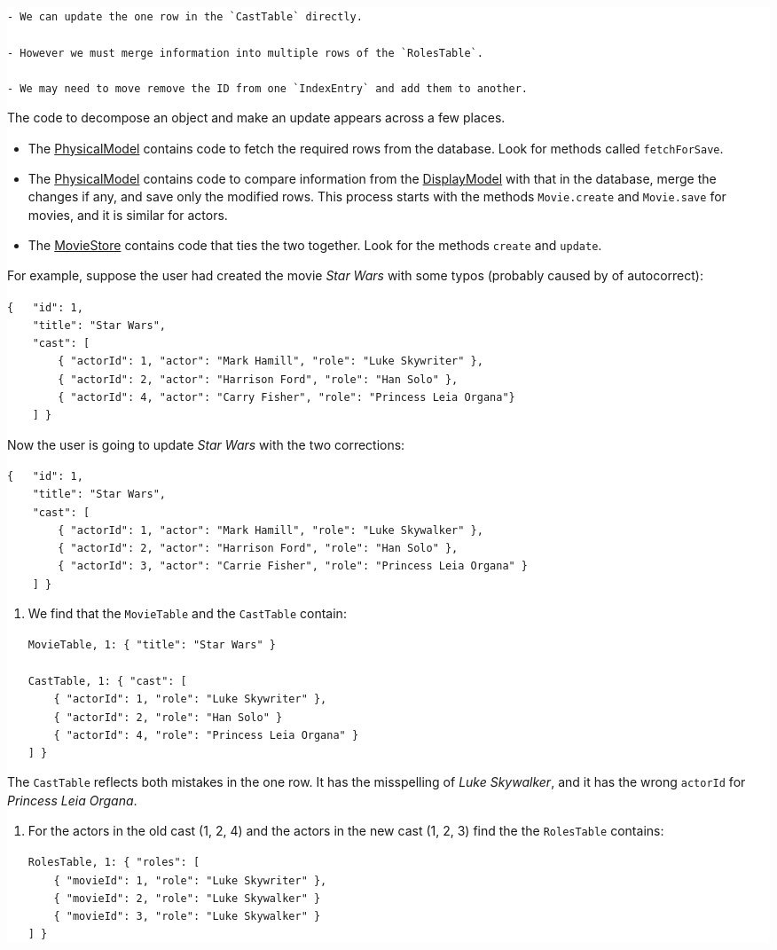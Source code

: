     - We can update the one row in the `CastTable` directly.

    - However we must merge information into multiple rows of the `RolesTable`.

    - We may need to move remove the ID from one `IndexEntry` and add them to another.

The code to decompose an object and make an update appears across a few places.

- The [PhysicalModel][physical-model] contains code to fetch the required rows from the database. Look for methods called `fetchForSave`.

- The [PhysicalModel][physical-model] contains code to compare information from the [DisplayModel][display-model] with that in the database, merge the changes if any, and save only the modified rows. This process starts with the methods `Movie.create` and `Movie.save` for movies, and it is similar for actors.

- The [MovieStore][movie-store] contains code that ties the two together.  Look for the methods `create` and `update`.

For example, suppose the user had created the movie _Star Wars_ with some typos (probably caused by of autocorrect):

    {   "id": 1,
        "title": "Star Wars",
        "cast": [
            { "actorId": 1, "actor": "Mark Hamill", "role": "Luke Skywriter" },
            { "actorId": 2, "actor": "Harrison Ford", "role": "Han Solo" },
            { "actorId": 4, "actor": "Carry Fisher", "role": "Princess Leia Organa"}
        ] }

Now the user is going to update _Star Wars_ with the two corrections:

    {   "id": 1,
        "title": "Star Wars",
        "cast": [
            { "actorId": 1, "actor": "Mark Hamill", "role": "Luke Skywalker" },
            { "actorId": 2, "actor": "Harrison Ford", "role": "Han Solo" },
            { "actorId": 3, "actor": "Carrie Fisher", "role": "Princess Leia Organa" }
        ] }

1.  We find that the `MovieTable` and the `CastTable` contain:

        MovieTable, 1: { "title": "Star Wars" }

        CastTable, 1: { "cast": [
            { "actorId": 1, "role": "Luke Skywriter" },
            { "actorId": 2, "role": "Han Solo" }
            { "actorId": 4, "role": "Princess Leia Organa" }
        ] }

The `CastTable` reflects both mistakes in the one row. It has the misspelling of _Luke Skywalker_, and it has the wrong `actorId` for _Princess Leia Organa_.

1.  For the actors in the old cast (1, 2, 4) and the actors in the new cast (1, 2, 3) find the the `RolesTable` contains:

        RolesTable, 1: { "roles": [
            { "movieId": 1, "role": "Luke Skywriter" },
            { "movieId": 2, "role": "Luke Skywalker" }
            { "movieId": 3, "role": "Luke Skywalker" }
        ] }


[analytics-model]: //github.com/Treode/store/blob/examples/movies/src/main/scala/movies/AnalyticsModel.scala "AnalyticsModel"
[digital-ocean]: //www.digitalocean.com "DigitalOcean cloud hosting"
[display-model]: //github.com/Treode/store/blob/examples/movies/src/main/scala/movies/DisplayModel.scala "DisplayModel"
[hibernate-orm]: http://hibernate.org/orm/ "Hibernate ORM"
[jackson-scala-module]: //github.com/FasterXML/jackson-module-scala "FasterXML/jackson-module-scala on GitHub"
[jackson-smile]: //github.com/FasterXML/jackson-dataformat-smile "FasterXML/jackson-dataformat-smile on GitHub"
[jpa-v-jdo]: //db.apache.org/jdo/jdo_v_jpa.html "JDO .v. JPA"
[movie-store]: //github.com/Treode/store/blob/examples/movies/src/main/scala/movies/MovieStore.scala "MovieStore"
[physical-model]: //github.com/Treode/store/blob/examples/movies/src/main/scala/movies/PhysicalModel.scala "PhysicalModel"
[spark]: //spark.apache.org/downloads.html "Apache Spark Downloads"
[tutorial]: //treode.github.io/store "TreodeDB Tutorial"
[virtual-box]: //www.virtualbox.org "Oracle VM VirtualBox"